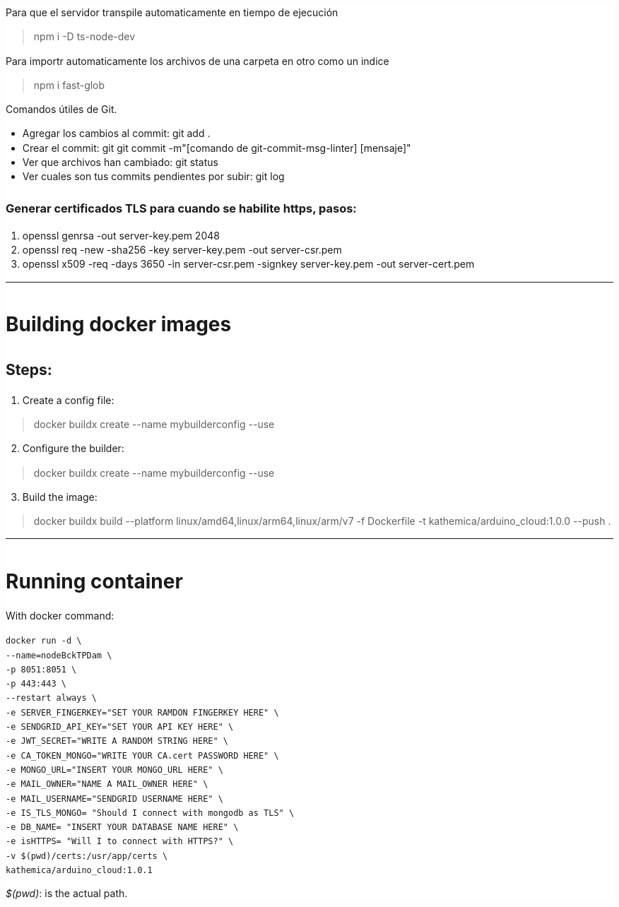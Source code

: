 Para que el servidor transpile automaticamente en tiempo de ejecución
> npm i -D ts-node-dev

Para importr automaticamente los archivos de una carpeta en otro como un indice
> npm i fast-glob

Comandos útiles de Git.
* Agregar los cambios al commit: git add .
* Crear el commit: git git commit -m"[comando de git-commit-msg-linter] [mensaje]"
* Ver que archivos han cambiado: git status
* Ver cuales son tus commits pendientes por subir: git log

### Generar certificados TLS para cuando se habilite https, pasos:

1. openssl genrsa -out server-key.pem 2048
2. openssl req -new -sha256 -key server-key.pem -out server-csr.pem
3. openssl x509 -req -days 3650 -in server-csr.pem -signkey server-key.pem -out server-cert.pem

---
# Building docker images

## Steps:
1. Create a config file:
> docker buildx create --name mybuilderconfig --use

2. Configure the builder:
> docker buildx create --name mybuilderconfig --use

3. Build the image:
> docker buildx build --platform linux/amd64,linux/arm64,linux/arm/v7 -f Dockerfile -t kathemica/arduino_cloud:1.0.0 --push .

---
# Running container

With docker command:

```
docker run -d \
--name=nodeBckTPDam \
-p 8051:8051 \
-p 443:443 \
--restart always \
-e SERVER_FINGERKEY="SET YOUR RAMDON FINGERKEY HERE" \
-e SENDGRID_API_KEY="SET YOUR API KEY HERE" \
-e JWT_SECRET="WRITE A RANDOM STRING HERE" \
-e CA_TOKEN_MONGO="WRITE YOUR CA.cert PASSWORD HERE" \
-e MONGO_URL="INSERT YOUR MONGO_URL HERE" \
-e MAIL_OWNER="NAME A MAIL_OWNER HERE" \
-e MAIL_USERNAME="SENDGRID USERNAME HERE" \
-e IS_TLS_MONGO= "Should I connect with mongodb as TLS" \
-e DB_NAME= "INSERT YOUR DATABASE NAME HERE" \
-e isHTTPS= "Will I to connect with HTTPS?" \
-v $(pwd)/certs:/usr/app/certs \
kathemica/arduino_cloud:1.0.1

```
*$(pwd)*: is the actual path.
